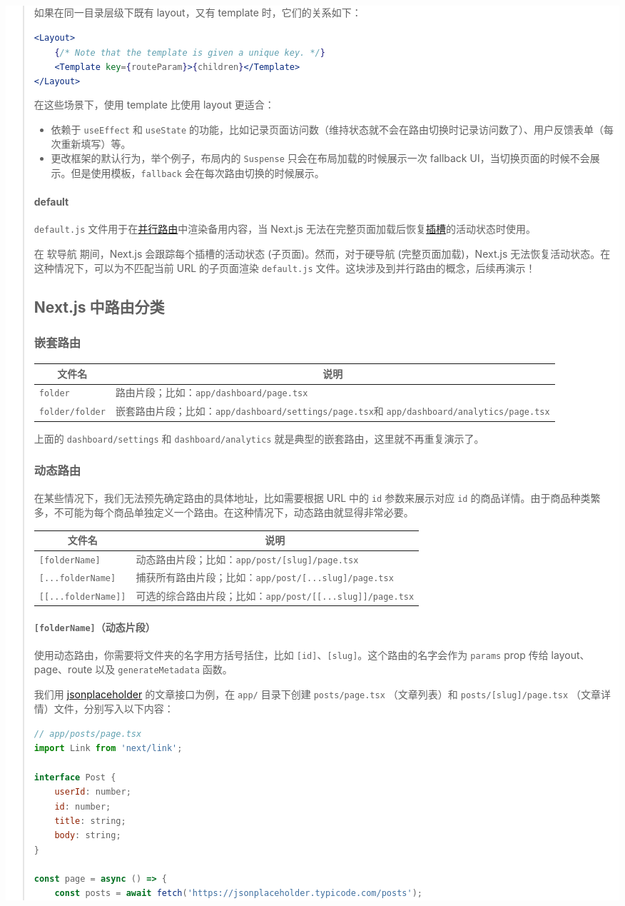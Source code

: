 >
> 如果在同一目录层级下既有 layout，又有 template 时，它们的关系如下：
> ```jsx
> <Layout>
>     {/* Note that the template is given a unique key. */}
>     <Template key={routeParam}>{children}</Template>
> </Layout>
> ```
>
> 在这些场景下，使用 template 比使用 layout 更适合：
> - 依赖于 `useEffect` 和 `useState` 的功能，比如记录页面访问数（维持状态就不会在路由切换时记录访问数了）、用户反馈表单（每次重新填写）等。
> - 更改框架的默认行为，举个例子，布局内的 `Suspense` 只会在布局加载的时候展示一次 fallback UI，当切换页面的时候不会展示。但是使用模板，`fallback` 会在每次路由切换的时候展示。
>
> #### **default**
>
> `default.js` 文件用于在[并行路由](https://nextjscn.org/docs/app/building-your-application/routing/parallel-routes)中渲染备用内容，当 Next.js 无法在完整页面加载后恢复[插槽](https://nextjscn.org/docs/app/building-your-application/routing/parallel-routes#%E6%8F%92%E6%A7%BD)的活动状态时使用。
>
> 在 软导航 期间，Next.js 会跟踪每个插槽的活动状态 (子页面)。然而，对于硬导航 (完整页面加载)，Next.js 无法恢复活动状态。在这种情况下，可以为不匹配当前 URL 的子页面渲染 `default.js` 文件。这块涉及到并行路由的概念，后续再演示！
>
> ## Next.js 中路由分类
>
> ### 嵌套路由
> | 文件名          | 说明                                                         |
> | --------------- | ------------------------------------------------------------ |
> | `folder`        | 路由片段；比如：`app/dashboard/page.tsx`                     |
> | `folder/folder` | 嵌套路由片段；比如：`app/dashboard/settings/page.tsx`和 `app/dashboard/analytics/page.tsx` |
>
> 上面的 `dashboard/settings` 和 `dashboard/analytics` 就是典型的嵌套路由，这里就不再重复演示了。
>
> ### 动态路由
>
> 在某些情况下，我们无法预先确定路由的具体地址，比如需要根据 URL 中的 `id` 参数来展示对应 `id` 的商品详情。由于商品种类繁多，不可能为每个商品单独定义一个路由。在这种情况下，动态路由就显得非常必要。
>
> | 文件名              | 说明                                                      |
> | ------------------- | --------------------------------------------------------- |
> | `[folderName]`      | 动态路由片段；比如：`app/post/[slug]/page.tsx`            |
> | `[...folderName]`   | 捕获所有路由片段；比如：`app/post/[...slug]/page.tsx`     |
> | `[[...folderName]]` | 可选的综合路由片段；比如：`app/post/[[...slug]]/page.tsx` |
>
> #### **`[folderName]`（动态片段）**
> 使用动态路由，你需要将文件夹的名字用方括号括住，比如 `[id]`、`[slug]`。这个路由的名字会作为 `params` prop 传给 layout、page、route 以及 `generateMetadata` 函数。
>
> 我们用 [jsonplaceholder](https://jsonplaceholder.typicode.com/guide/) 的文章接口为例，在 `app/` 目录下创建 `posts/page.tsx` （文章列表）和 `posts/[slug]/page.tsx` （文章详情）文件，分别写入以下内容：
> ```jsx
> // app/posts/page.tsx
> import Link from 'next/link';
> 
> interface Post {
>     userId: number;
>     id: number;
>     title: string;
>     body: string;
> }
> 
> const page = async () => {
>     const posts = await fetch('https://jsonplaceholder.typicode.com/posts');